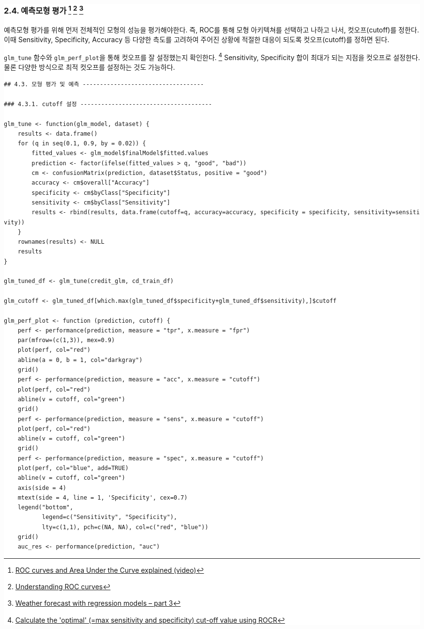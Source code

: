 ### 2.4. 예측모형 평가 [^dataschool-roc] [^understand-roc-curves] [^datascienceplus-cutoff]

[^dataschool-roc]: [ROC curves and Area Under the Curve explained (video)](http://www.dataschool.io/roc-curves-and-auc-explained/)

[^understand-roc-curves]: [Understanding ROC curves](http://www.navan.name/roc/)

[^datascienceplus-cutoff]: [Weather forecast with regression models – part 3](https://datascienceplus.com/weather-forecast-with-regression-models-part-3/)

예측모형 평가를 위해 먼저 전체적인 모형의 성능을 평가해야한다. 즉, ROC를 통해 모형 아키텍쳐를 선택하고 나하고 나서,
컷오프(cutoff)를 정한다. 이때 Sensitivity, Specificity, Accuracy 등 다양한 측도를 고려하여 주어진 상황에 적절한
대응이 되도록 컷오프(cutoff)를 정하면 된다.

<iframe width="560" height="315" src="https://www.youtube.com/embed/OAl6eAyP-yo" frameborder="0" allowfullscreen></iframe>

`glm_tune` 함수와 `glm_perf_plot`을 통해 컷오프를 잘 설정했는지 확인한다. [^so-optimal-cutoff]
Sensitivity, Specificity 합이 최대가 되는 지점을 컷오프로 설정한다. 물론 다양한 방식으로 최적 컷오프를 설정하는 것도 가능하다.

[^so-optimal-cutoff]: [Calculate the 'optimal' (=max sensitivity and specificity) cut-off value using ROCR](https://stackoverflow.com/questions/35731526/calculate-the-optimal-max-sensitivity-and-specificity-cut-off-value-using-r)


~~~{.r}
## 4.3. 모형 평가 및 예측 -----------------------------------

### 4.3.1. cutoff 설정 --------------------------------------

glm_tune <- function(glm_model, dataset) {
    results <- data.frame()
    for (q in seq(0.1, 0.9, by = 0.02)) {
        fitted_values <- glm_model$finalModel$fitted.values
        prediction <- factor(ifelse(fitted_values > q, "good", "bad"))
        cm <- confusionMatrix(prediction, dataset$Status, positive = "good")
        accuracy <- cm$overall["Accuracy"]
        specificity <- cm$byClass["Specificity"]
        sensitivity <- cm$byClass["Sensitivity"]
        results <- rbind(results, data.frame(cutoff=q, accuracy=accuracy, specificity = specificity, sensitivity=sensitivity))
    }
    rownames(results) <- NULL
    results
}

glm_tuned_df <- glm_tune(credit_glm, cd_train_df)

glm_cutoff <- glm_tuned_df[which.max(glm_tuned_df$specificity+glm_tuned_df$sensitivity),]$cutoff

glm_perf_plot <- function (prediction, cutoff) {
    perf <- performance(prediction, measure = "tpr", x.measure = "fpr")     
    par(mfrow=(c(1,3)), mex=0.9)
    plot(perf, col="red")
    abline(a = 0, b = 1, col="darkgray")
    grid()
    perf <- performance(prediction, measure = "acc", x.measure = "cutoff")    
    plot(perf, col="red")
    abline(v = cutoff, col="green")
    grid()
    perf <- performance(prediction, measure = "sens", x.measure = "cutoff")    
    plot(perf, col="red")
    abline(v = cutoff, col="green")
    grid()
    perf <- performance(prediction, measure = "spec", x.measure = "cutoff")    
    plot(perf, col="blue", add=TRUE)
    abline(v = cutoff, col="green")
    axis(side = 4)
    mtext(side = 4, line = 1, 'Specificity', cex=0.7)
    legend("bottom",
           legend=c("Sensitivity", "Specificity"),
           lty=c(1,1), pch=c(NA, NA), col=c("red", "blue"))
    grid()
    auc_res <- performance(prediction, "auc")
~~~

[^tidy-model-pipeline]: [A tidy model pipeline with twidlr and broom](https://drsimonj.svbtle.com/a-tidy-model-pipeline-with-twidlr-and-broom)